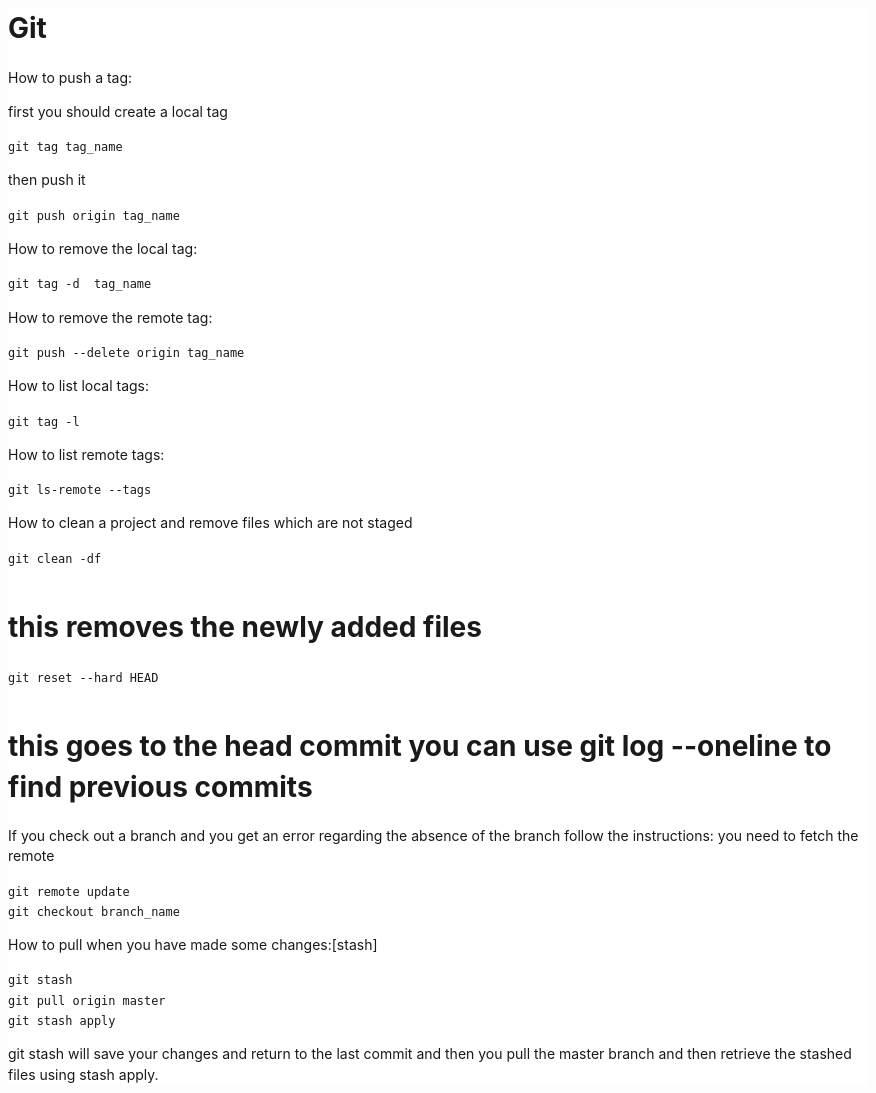 # Git

How to push a tag:

first you should create a local tag
```
git tag tag_name
```
then push it
```
git push origin tag_name
```

How to remove the local tag:
```
git tag -d  tag_name
```

How to remove the remote tag:
```
git push --delete origin tag_name
```

How to list local tags:
```
git tag -l
```

How to list remote tags:
```
git ls-remote --tags
```

How to clean a project and remove files which are not staged
```
git clean -df
```

 # this removes the newly added files
```
git reset --hard HEAD
```
 # this goes to the head commit you can use git log --oneline to find previous commits

If you check out a branch and you get an error regarding the absence of the branch follow the instructions: you need to fetch the remote
```
git remote update
git checkout branch_name
```

How to pull when you have made some changes:[stash]
```
git stash
git pull origin master
git stash apply
```
git stash will save your changes and return to the last commit and then you pull the master branch and then retrieve the stashed files using stash apply.
